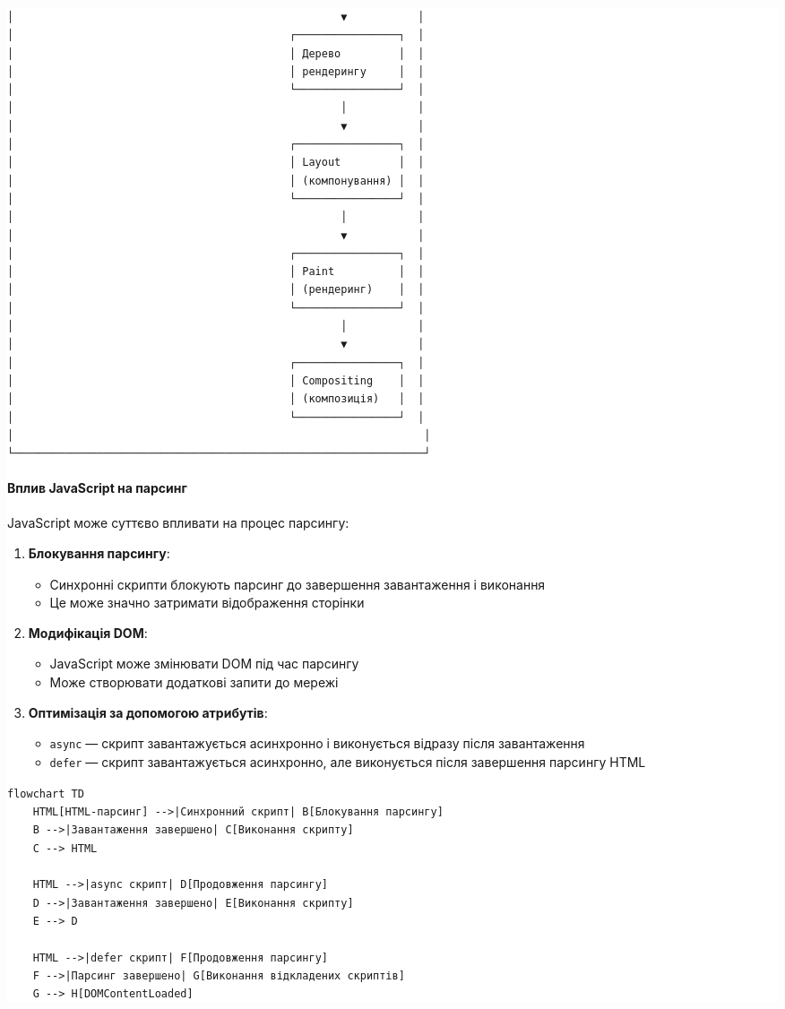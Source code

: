 ```
│                                                   ▼           │
│                                           ┌────────────────┐  │
│                                           │ Дерево         │  │
│                                           │ рендерингу     │  │
│                                           └────────────────┘  │
│                                                   │           │
│                                                   ▼           │
│                                           ┌────────────────┐  │
│                                           │ Layout         │  │
│                                           │ (компонування) │  │
│                                           └────────────────┘  │
│                                                   │           │
│                                                   ▼           │
│                                           ┌────────────────┐  │
│                                           │ Paint          │  │
│                                           │ (рендеринг)    │  │
│                                           └────────────────┘  │
│                                                   │           │
│                                                   ▼           │
│                                           ┌────────────────┐  │
│                                           │ Compositing    │  │
│                                           │ (композиція)   │  │
│                                           └────────────────┘  │
│                                                                │
└────────────────────────────────────────────────────────────────┘
```

#### Вплив JavaScript на парсинг

JavaScript може суттєво впливати на процес парсингу:

1. **Блокування парсингу**:

    - Синхронні скрипти блокують парсинг до завершення завантаження і виконання
    - Це може значно затримати відображення сторінки

2. **Модифікація DOM**:

    - JavaScript може змінювати DOM під час парсингу
    - Може створювати додаткові запити до мережі

3. **Оптимізація за допомогою атрибутів**:
    - `async` — скрипт завантажується асинхронно і виконується відразу після завантаження
    - `defer` — скрипт завантажується асинхронно, але виконується після завершення парсингу HTML

```mermaid
flowchart TD
    HTML[HTML-парсинг] -->|Синхронний скрипт| B[Блокування парсингу]
    B -->|Завантаження завершено| C[Виконання скрипту]
    C --> HTML

    HTML -->|async скрипт| D[Продовження парсингу]
    D -->|Завантаження завершено| E[Виконання скрипту]
    E --> D

    HTML -->|defer скрипт| F[Продовження парсингу]
    F -->|Парсинг завершено| G[Виконання відкладених скриптів]
    G --> H[DOMContentLoaded]
```
